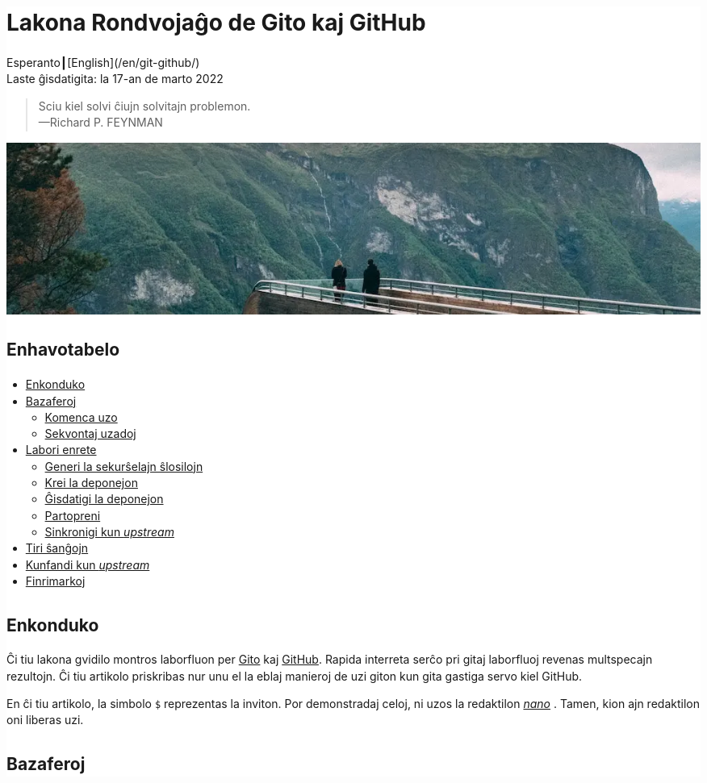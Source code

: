 Lakona Rondvojaĝo de Gito kaj GitHub
====================================

<div class="center">Esperanto┃[English](/en/git-github/)</div>
<div class="center">Laste ĝisdatigita: la 17-an de marto 2022</div>

>Sciu kiel solvi ĉiujn solvitajn problemon.<br>
>—Richard P. FEYNMAN

<img src="/images/site/tobias-tullius-XQ1cWY7v2PI-unsplash-1008x250.webp" style="display: block; width: 100%; margin-left: auto; margin-right: auto;" alt="tobias-tullius-XQ1cWY7v2PI-unsplash" title="tobias-tullius-XQ1cWY7v2PI-unsplash"/>


<a name="et">Enhavotabelo</a>
-----------------------------

- [Enkonduko](#enkonduko)
- [Bazaferoj](#bazaferoj)
  + [Komenca uzo](#komenco)
  + [Sekvontaj uzadoj](#sekvontaj)
- [Labori enrete](#enrete)
  + [Generi la sekurŝelajn ŝlosilojn](#sxlosiloj)
  + [Krei la deponejon](#deponejonkrei)
  + [Ĝisdatigi la deponejon](#deponejongxisdatigi)
  + [Partopreni](#partopreni)
  + [Sinkronigi kun *upstream*](#sinkronigi)
- [Tiri ŝanĝojn](#tiri)
- [Kunfandi kun *upstream*](#kunfandi)
- [Finrimarkoj](#finrimarkoj)


<a name="enkonduko">Enkonduko</a>
---------------------------------

Ĉi tiu lakona gvidilo montros laborfluon per [Gito](https://git-scm.com/) kaj
[GitHub](https://github.com). Rapida interreta serĉo pri gitaj laborfluoj revenas multspecajn
rezultojn. Ĉi tiu artikolo priskribas nur unu el la eblaj manieroj de uzi giton kun gita gastiga
servo kiel GitHub.

En ĉi tiu artikolo, la simbolo `$` reprezentas la inviton. Por demonstradaj celoj, ni uzos la
redaktilon [*nano*](https://www.nano-editor.org/) . Tamen, kion ajn redaktilon oni liberas uzi.


<a name="bazaferoj">Bazaferoj</a>
---------------------------------
